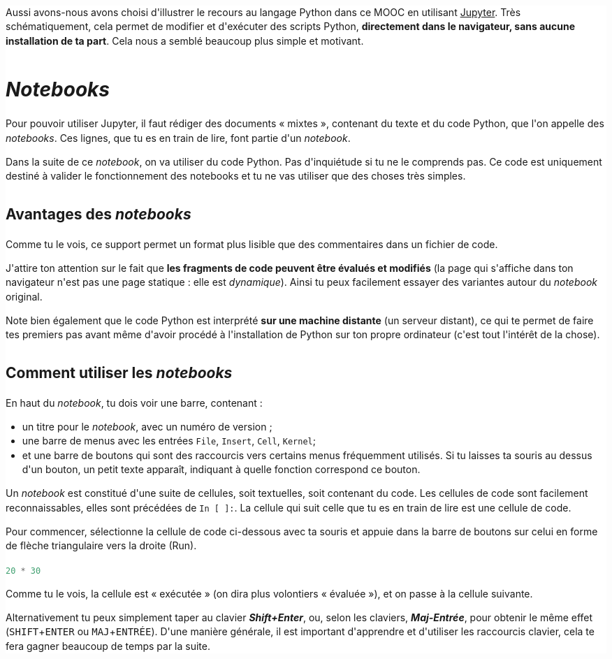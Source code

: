 Aussi avons-nous avons choisi d'illustrer le recours au langage Python dans ce MOOC en utilisant [Jupyter](http://jupyter.org/). Très schématiquement, cela permet de modifier et d'exécuter des scripts Python, **directement dans le navigateur, sans aucune installation de ta part**. Cela nous a semblé beaucoup plus simple et motivant.

# _Notebooks_

Pour pouvoir utiliser Jupyter, il faut rédiger des documents « mixtes », contenant du texte et du code Python, que l'on appelle des _notebooks_. Ces lignes, que tu es en train de lire, font partie d'un _notebook_.

Dans la suite de ce _notebook_, on va utiliser du code Python. Pas d'inquiétude si tu ne le comprends pas. Ce code est uniquement destiné à valider le fonctionnement des notebooks et tu ne vas utiliser que des choses très simples.

## Avantages des _notebooks_

Comme tu le vois, ce support permet un format plus lisible que des commentaires dans un fichier de code.

J'attire ton attention sur le fait que **les fragments de code peuvent être évalués et modifiés** (la page qui s'affiche dans ton navigateur n'est pas une page statique : elle est _dynamique_). Ainsi tu peux facilement essayer des variantes autour du _notebook_ original.

Note bien également que le code Python est interprété **sur une machine distante** (un serveur distant), ce qui te permet de faire tes premiers pas avant même d'avoir procédé à l'installation de Python sur ton propre ordinateur (c'est tout l'intérêt de la chose).

## Comment utiliser les _notebooks_

En haut du _notebook_, tu dois voir une barre, contenant&nbsp;:
* un titre pour le _notebook_, avec un numéro de version ;
* une barre de menus avec les entrées `File`, `Insert`, `Cell`, `Kernel`;
* et une barre de boutons qui sont des raccourcis vers certains menus fréquemment utilisés. Si tu laisses ta souris au dessus d'un bouton, un petit texte apparaît, indiquant à quelle fonction correspond ce bouton.

Un _notebook_ est constitué d'une suite de cellules, soit textuelles, soit contenant du code. Les cellules de code sont facilement reconnaissables, elles sont précédées de `In [ ]:`. La cellule qui suit celle que tu es en train de lire est une cellule de code.

Pour commencer, sélectionne la cellule de code ci-dessous avec ta souris et appuie dans la barre de boutons sur celui en forme de flèche triangulaire vers la droite (Run).


```python
20 * 30
```

Comme tu le vois, la cellule est « exécutée » (on dira plus volontiers « évaluée »), et on passe à la cellule suivante.

Alternativement tu peux simplement taper au clavier ***Shift+Enter***, ou, selon les claviers, ***Maj-Entrée***, pour obtenir le même effet (<kbd>SHIFT</kbd>+<kbd>ENTER</kbd> ou <kbd>MAJ</kbd>+<kbd>ENTRÉE</kbd>). D'une manière générale, il est important d'apprendre et d'utiliser les raccourcis clavier, cela te fera gagner beaucoup de temps par la suite.
